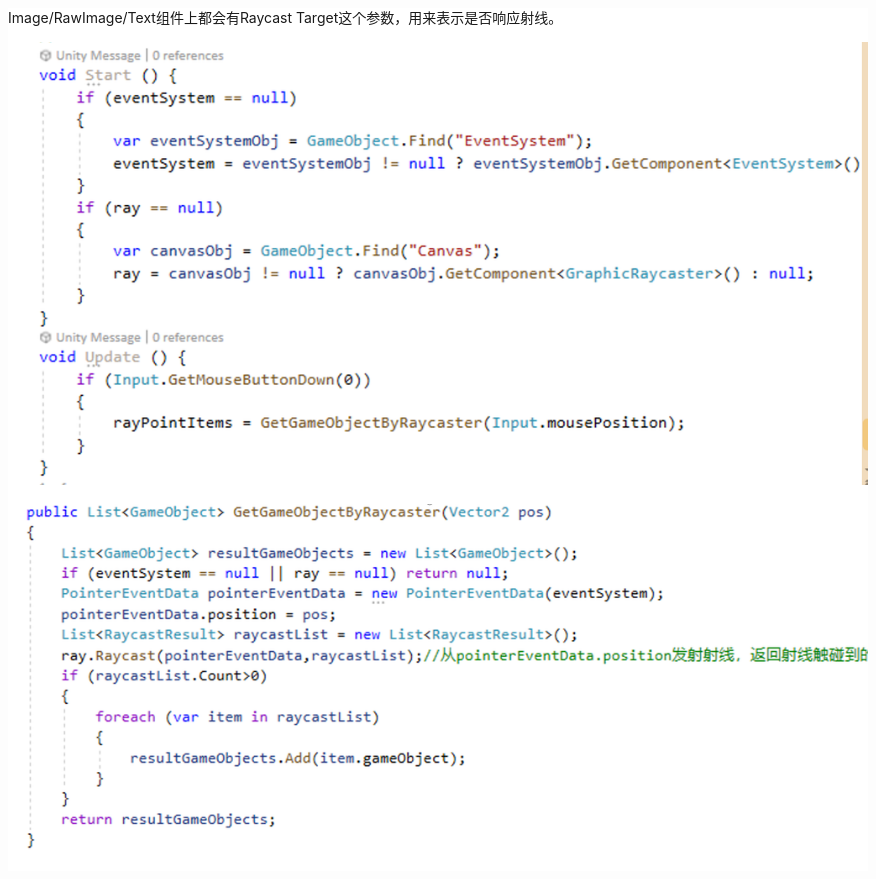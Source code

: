 Image/RawImage/Text组件上都会有Raycast  Target这个参数，用来表示是否响应射线。

![image-20210312004156648](..\images\image-20210312004156648.png)

![image-20210312004139900](..\images\image-20210312004139900.png)







